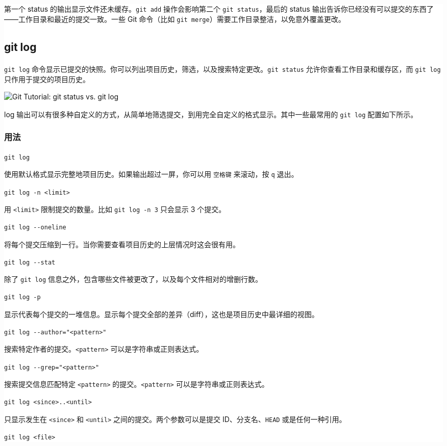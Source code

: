 第一个 status 的输出显示文件还未缓存。`git add` 操作会影响第二个 `git status`，最后的 status 输出告诉你已经没有可以提交的东西了——工作目录和最近的提交一致。一些 Git 命令（比如 `git merge`）需要工作目录整洁，以免意外覆盖更改。

## git log

`git log` 命令显示已提交的快照。你可以列出项目历史，筛选，以及搜索特定更改。`git status` 允许你查看工作目录和缓存区，而 `git log` 只作用于提交的项目历史。

![Git Tutorial: git status vs. git log](https://wac-cdn.atlassian.com/dam/jcr:52d530ce-7f51-48e3-920b-a18f776048d3/01.svg)

log 输出可以有很多种自定义的方式，从简单地筛选提交，到用完全自定义的格式显示。其中一些最常用的 `git log` 配置如下所示。

### 用法

```
git log
```

使用默认格式显示完整地项目历史。如果输出超过一屏，你可以用 `空格键` 来滚动，按 `q` 退出。

```
git log -n <limit>
```

用 `<limit>` 限制提交的数量。比如 `git log -n 3` 只会显示 3 个提交。

```
git log --oneline
```

将每个提交压缩到一行。当你需要查看项目历史的上层情况时这会很有用。

```
git log --stat
```

除了 `git log` 信息之外，包含哪些文件被更改了，以及每个文件相对的增删行数。

```
git log -p
```

显示代表每个提交的一堆信息。显示每个提交全部的差异（diff），这也是项目历史中最详细的视图。

```
git log --author="<pattern>"
```

搜索特定作者的提交。`<pattern>` 可以是字符串或正则表达式。

```
git log --grep="<pattern>"
```

搜索提交信息匹配特定 `<pattern>` 的提交。`<pattern>` 可以是字符串或正则表达式。

```
git log <since>..<until>
```

只显示发生在 `<since>` 和 `<until>` 之间的提交。两个参数可以是提交 ID、分支名、`HEAD` 或是任何一种引用。

```
git log <file>
```
